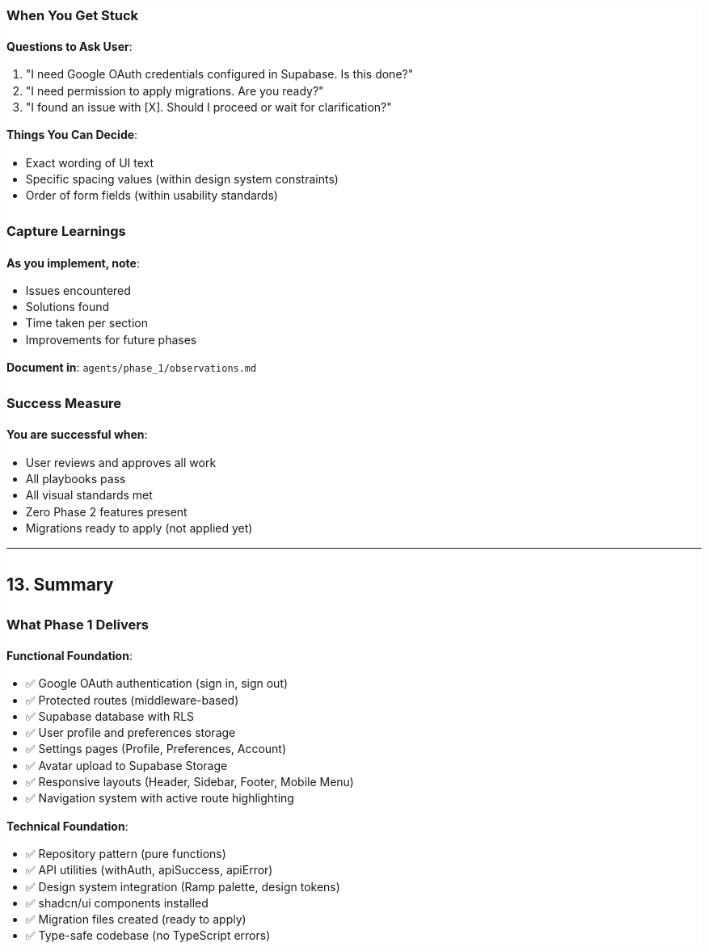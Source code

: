 ### When You Get Stuck

**Questions to Ask User**:
1. "I need Google OAuth credentials configured in Supabase. Is this done?"
2. "I need permission to apply migrations. Are you ready?"
3. "I found an issue with [X]. Should I proceed or wait for clarification?"

**Things You Can Decide**:
- Exact wording of UI text
- Specific spacing values (within design system constraints)
- Order of form fields (within usability standards)

### Capture Learnings

**As you implement, note**:
- Issues encountered
- Solutions found
- Time taken per section
- Improvements for future phases

**Document in**: `agents/phase_1/observations.md`

### Success Measure

**You are successful when**:
- User reviews and approves all work
- All playbooks pass
- All visual standards met
- Zero Phase 2 features present
- Migrations ready to apply (not applied yet)

---

## 13. Summary

### What Phase 1 Delivers

**Functional Foundation**:
- ✅ Google OAuth authentication (sign in, sign out)
- ✅ Protected routes (middleware-based)
- ✅ Supabase database with RLS
- ✅ User profile and preferences storage
- ✅ Settings pages (Profile, Preferences, Account)
- ✅ Avatar upload to Supabase Storage
- ✅ Responsive layouts (Header, Sidebar, Footer, Mobile Menu)
- ✅ Navigation system with active route highlighting

**Technical Foundation**:
- ✅ Repository pattern (pure functions)
- ✅ API utilities (withAuth, apiSuccess, apiError)
- ✅ Design system integration (Ramp palette, design tokens)
- ✅ shadcn/ui components installed
- ✅ Migration files created (ready to apply)
- ✅ Type-safe codebase (no TypeScript errors)
